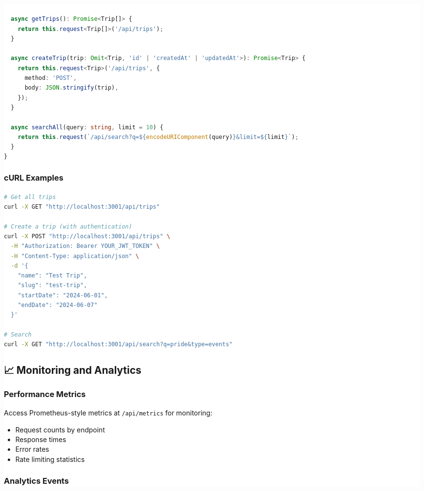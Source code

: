 ```typescript

  async getTrips(): Promise<Trip[]> {
    return this.request<Trip[]>('/api/trips');
  }

  async createTrip(trip: Omit<Trip, 'id' | 'createdAt' | 'updatedAt'>): Promise<Trip> {
    return this.request<Trip>('/api/trips', {
      method: 'POST',
      body: JSON.stringify(trip),
    });
  }

  async searchAll(query: string, limit = 10) {
    return this.request(`/api/search?q=${encodeURIComponent(query)}&limit=${limit}`);
  }
}
```

### cURL Examples

```bash
# Get all trips
curl -X GET "http://localhost:3001/api/trips"

# Create a trip (with authentication)
curl -X POST "http://localhost:3001/api/trips" \
  -H "Authorization: Bearer YOUR_JWT_TOKEN" \
  -H "Content-Type: application/json" \
  -d '{
    "name": "Test Trip",
    "slug": "test-trip",
    "startDate": "2024-06-01",
    "endDate": "2024-06-07"
  }'

# Search
curl -X GET "http://localhost:3001/api/search?q=pride&type=events"
```

## 📈 Monitoring and Analytics

### Performance Metrics

Access Prometheus-style metrics at `/api/metrics` for monitoring:
- Request counts by endpoint
- Response times
- Error rates
- Rate limiting statistics

### Analytics Events
